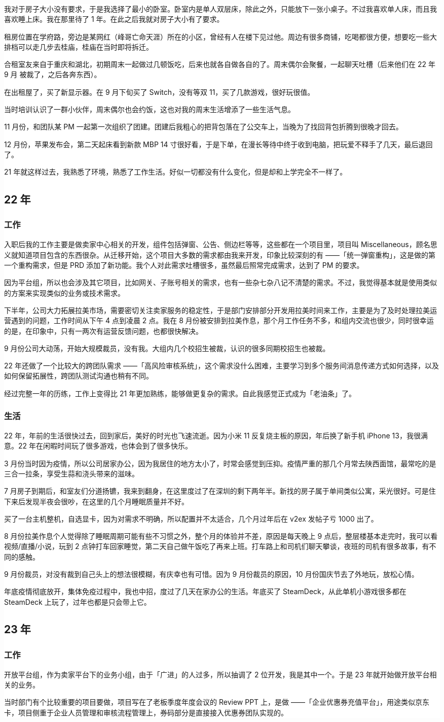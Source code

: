 我对于房子大小没有要求，于是我选择了最小的卧室。卧室内是单人双层床，除此之外，只能放下一张小桌子。不过我喜欢单人床，而且我喜欢睡上床。我在那里待了 1 年。在此之后我就对房子大小有了要求。

租房位置在学府路，旁边是某网红（峰哥亡命天涯）所在的小区，曾经有人在楼下见过他。周边有很多商铺，吃喝都很方便，想要吃一些大排档可以走几步去桂庙，桂庙在当时即将拆迁。

合租室友来自于重庆和湖北，初期周末一起做过几顿饭吃，后来也就各自做各自的了。周末偶尔会聚餐，一起聊天吐槽（后来他们在 22 年 9 月 被裁了，之后各奔东西）。

在出租屋了，买了新显示器。在 9 月下旬买了 Switch，没有等双 11，买了几款游戏，很好玩很值。

当时培训认识了一群小伙伴，周末偶尔也会约饭，这也对我的周末生活增添了一些生活气息。

11 月份，和团队某 PM 一起第一次组织了团建。团建后我粗心的把背包落在了公交车上，当晚为了找回背包折腾到很晚才回去。

12 月份，苹果发布会，第二天起床看到新款 MBP 14 寸很好看，于是下单，在漫长等待中终于收到电脑，把玩爱不释手了几天，最后退回了。

21 年就这样过去，我熟悉了环境，熟悉了工作生活。好似一切都没有什么变化，但是却和上学完全不一样了。

## 22 年

### 工作

入职后我的工作主要是做卖家中心相关的开发，组件包括弹窗、公告、侧边栏等等，这些都在一个项目里，项目叫 Miscellaneous，顾名思义就知道项目包含的东西很杂。从迁移开始，这个项目大多数的需求都由我来开发，印象比较深刻的有 ——「统一弹窗重构」，这是做的第一个重构需求，但是 PRD 添加了新功能。我个人对此需求吐槽很多，虽然最后照常完成需求，达到了 PM 的要求。

因为平台组，所以也会涉及其它项目，比如网关、子账号相关的需求，也有一些杂七杂八记不清楚的需求。不过，我觉得基本就是使用类似的方案来实现类似的业务或技术需求。

下半年，公司大力拓展拉美市场，需要密切关注卖家服务的稳定性，于是部门安排部分开发用拉美时间来工作，主要是为了及时处理拉美运营遇到的问题，工作时间从下午 4 点到凌晨 2 点。我在 8 月份被安排到拉美作息，那个月工作任务不多，和组内交流也很少，同时很幸运的是，在印象中，只有一两次有运营反馈问题，也都很快解决。

9 月份公司大动荡，开始大规模裁员，没有我。大组内几个校招生被裁，认识的很多同期校招生也被裁。

22 年还做了一个比较大的跨团队需求 ——「高风险审核系统」，这个需求没什么困难，主要学习到多个服务间消息传递方式如何选择，以及如何保留拓展性，跨团队测试沟通也稍有不同。

经过完整一年的历练，工作上变得比 21 年更加熟练，能够做更复杂的需求。自此我感觉正式成为「老油条」了。

### 生活

22 年，年前的生活很快过去，回到家后，美好的时光也飞速流逝。因为小米 11 反复烧主板的原因，年后换了新手机 iPhone 13，我很满意。22 年在闲暇时间玩了很多游戏，也体会到了很多快乐。

3 月份当时因为疫情，所以公司居家办公，因为我居住的地方太小了，时常会感觉到压抑。疫情严重的那几个月常去陕西面馆，最常吃的是三合一拉条，享受生蒜和浇头带来的滋味。

7 月房子到期后，和室友们分道扬镳，我来到翻身，在这里度过了在深圳的剩下两年半。新找的房子属于单间类似公寓，采光很好。可是住下来后发现半夜会很吵，在这里的几个月睡眠质量并不好。

买了一台主机整机，自选显卡，因为对需求不明确，所以配置并不太适合，几个月过年后在 v2ex 发帖子亏 1000 出了。

8 月份拉美作息个人觉得除了睡眠周期可能有些不习惯之外，整个月的体验并不差，原因是每天晚上 9 点后，整层楼基本走完时，我可以看视频/直播/小说，玩到 2 点钟打车回家睡觉，第二天自己做午饭吃了再来上班。打车路上和司机们聊天攀谈，夜班的司机有很多故事，有不同的感触。

9 月份裁员，对没有裁到自己头上的想法很模糊，有庆幸也有可惜。因为 9 月份裁员的原因，10 月份国庆节去了外地玩，放松心情。

年底疫情彻底放开，集体免疫过程中，我也中招，度过了几天在家办公的生活。年底买了 SteamDeck，从此单机小游戏很多都在 SteamDeck 上玩了，过年也都是只会带上它。

## 23 年

### 工作

开放平台组，作为卖家平台下的业务小组，由于「广进」的人过多，所以抽调了 2 位开发，我是其中一个。于是 23 年就开始做开放平台相关的业务。

当时部门有个比较重要的项目要做，项目写在了老板季度年度会议的 Review PPT 上，是做 ——「企业优惠券充值平台」，用途类似京东卡，项目侧重于企业人员管理和审核流程管理上，券码部分是直接接入优惠券团队实现的。
